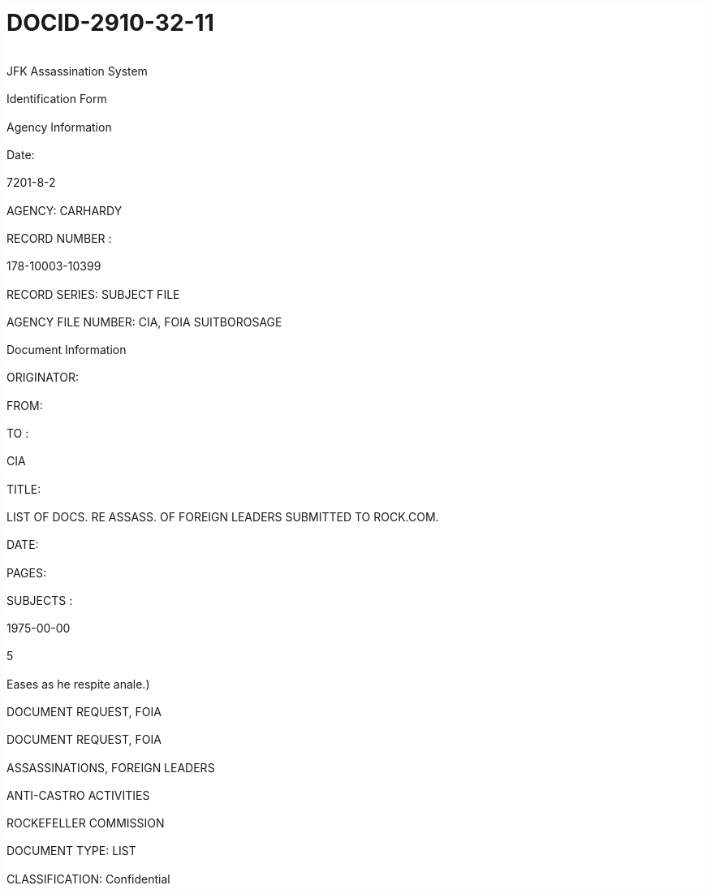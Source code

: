 # DOCID-2910-32-11

##
JFK Assassination System

Identification Form

Agency Information

Date:

7201-8-2

AGENCY: CARHARDY

RECORD NUMBER :

178-10003-10399

RECORD SERIES: SUBJECT FILE

AGENCY FILE NUMBER: CIA, FOIA SUITBOROSAGE

Document Information

ORIGINATOR:

FROM:

TO :

CIA

TITLE:

LIST OF DOCS. RE ASSASS. OF FOREIGN LEADERS SUBMITTED TO ROCK.COM.

DATE:

PAGES:

SUBJECTS :

1975-00-00

5

Eases as he respite anale.)

DOCUMENT REQUEST, FOIA

DOCUMENT REQUEST, FOIA

ASSASSINATIONS, FOREIGN LEADERS

ANTI-CASTRO ACTIVITIES

ROCKEFELLER COMMISSION

DOCUMENT TYPE: LIST

CLASSIFICATION: Confidential
